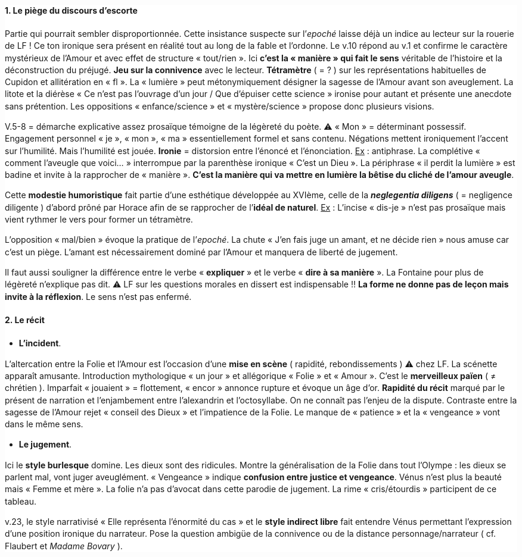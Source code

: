 #### 1. Le piège du discours d’escorte

Partie qui pourrait sembler disproportionnée. Cette insistance suspecte sur l’*epoché* laisse déjà un indice au lecteur sur la rouerie de LF ! Ce ton ironique sera présent en réalité tout au long de la fable et l’ordonne. Le v.10 répond au v.1 et confirme le caractère mystérieux de l’Amour et avec effet de structure « tout/rien ». Ici **c’est la « manière » qui fait le sens** véritable de l’histoire et la déconstruction du préjugé. **Jeu sur la connivence** avec le lecteur. **Tétramètre** ( = ? ) sur les représentations habituelles de Cupidon et allitération en « fl ». La « lumière » peut métonymiquement désigner la sagesse de l’Amour avant son aveuglement. La litote et la diérèse « Ce n’est pas l’ouvrage d’un jour / Que d’épuiser cette science » ironise pour autant et présente une anecdote sans prétention. Les oppositions « enfance/science » et « mystère/science » propose donc plusieurs visions. 

V.5-8 = démarche explicative assez prosaïque témoigne de la légèreté du poète. ⚠ « Mon » = déterminant possessif. Engagement personnel « je », « mon », « ma » essentiellement formel et sans contenu. Négations mettent ironiquement l’accent sur l’humilité. Mais l’humilité est jouée. **Ironie** = distorsion entre l’énoncé et l’énonciation. <u>Ex</u> : antiphrase. La complétive « comment l’aveugle que voici… » interrompue par la parenthèse ironique « C’est un Dieu ». La périphrase « il perdit la lumière » est badine et invite à la rapprocher de « manière ». **C’est la manière qui va mettre en lumière la bêtise du cliché de l’amour aveugle**. 

Cette **modestie humoristique** fait partie d’une esthétique développée au XVIème, celle de la ***neglegentia diligens*** ( = negligence diligente ) d’abord prôné par Horace afin de se rapprocher de l’**idéal de naturel**. <u>Ex</u> : L’incise « dis-je » n’est pas prosaïque mais vient rythmer le vers pour former un tétramètre. 

L’opposition « mal/bien » évoque la pratique de l’*epoché*. La chute « J’en fais juge un amant, et ne décide rien » nous amuse car c’est un piège. L’amant est nécessairement dominé par l’Amour et manquera de liberté de jugement. 

Il faut aussi souligner la différence entre le verbe « **expliquer** » et le verbe « **dire à sa manière** ». La Fontaine pour plus de légèreté n’explique pas dit. ⚠ LF sur les questions morales en dissert est indispensable !! **La forme ne donne pas de leçon mais invite à la réflexion**. Le sens n’est pas enfermé. 
#### 2. Le récit 

- **L’incident**. 

L’altercation entre la Folie et l’Amour est l’occasion d’une **mise en scène** ( rapidité, rebondissements ) ⚠ chez LF. La scénette apparaît amusante. Introduction mythologique « un jour » et allégorique « Folie » et « Amour ». C’est le **merveilleux païen** ( ≠ chrétien ). Imparfait « jouaient » = flottement, « encor » annonce rupture et évoque un âge d’or. **Rapidité du récit** marqué par le présent de narration et l’enjambement entre l’alexandrin et l’octosyllabe. On ne connaît pas l’enjeu de la dispute. Contraste entre la sagesse de l’Amour rejet « conseil des Dieux » et l’impatience de la Folie. Le manque de « patience » et la « vengeance » vont dans le même sens.  

- **Le jugement**. 

Ici le **style burlesque** domine. Les dieux sont des ridicules. Montre la généralisation de la Folie dans tout l’Olympe : les dieux se parlent mal, vont juger aveuglément. « Vengeance » indique **confusion entre justice et vengeance**. Vénus n’est plus la beauté mais « Femme et mère ». La folie n’a pas d’avocat dans cette parodie de jugement. La rime « cris/étourdis » participent de ce tableau. 

v.23, le style narrativisé « Elle représenta l’énormité du cas » et le **style indirect libre** fait entendre Vénus permettant l’expression d’une position ironique du narrateur. Pose la question ambigüe de la connivence ou de la distance personnage/narrateur ( cf. Flaubert et *Madame Bovary* ). 
